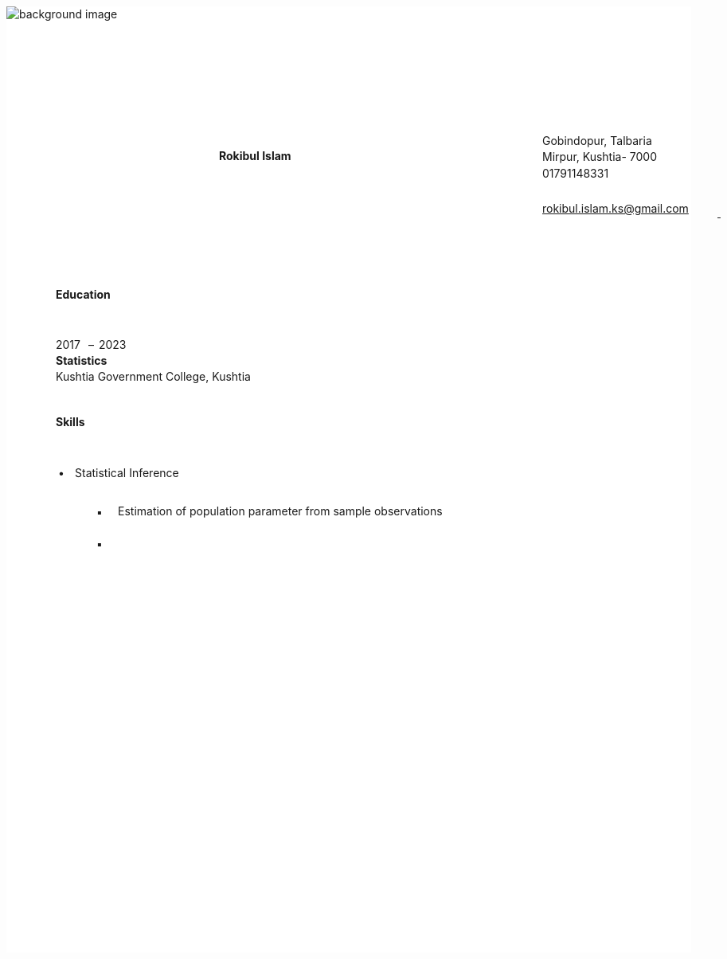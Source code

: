 <!DOCTYPE html>
<html xmlns="http://www.w3.org/1999/xhtml" lang="" xml:lang="">
<head>
<title>resume_r</title>
<meta http-equiv="Content-Type" content="text/html; charset=UTF-8"/>
<meta name="generator" content="pdftohtml 0.36"/>
<meta name="date" content="2023-09-20T09:57:38+00:00"/>
<style type="text/css">

</style>
</head>
<body bgcolor="#A0A0A0" vlink="blue" link="blue">

<a name="1"></a>
<style type="text/css">

</style>
<div id="page1-div" style="position:relative;width:918px;height:1188px;">
<img width="918" height="1188" src="resume_r001.png" alt="background image"/>
<p style="position:absolute;top:164px;left:242px;white-space:nowrap" class="ft10"><b>&#160;&#160;</b></p>
<p style="position:absolute;top:164px;left:267px;white-space:nowrap" class="ft11"><b>Rokibul&#160;Islam</b></p>
<p style="position:absolute;top:164px;left:593px;white-space:nowrap" class="ft10"><b>&#160;</b></p>
<p style="position:absolute;top:228px;left:62px;white-space:nowrap" class="ft12">&#160;</p>
<p style="position:absolute;top:43px;left:627px;white-space:nowrap" class="ft12">&#160;</p>
<p style="position:absolute;top:61px;left:680px;white-space:nowrap" class="ft121">&#160;<br/>&#160;<br/>&#160;<br/>&#160;</p>
<p style="position:absolute;top:145px;left:673px;white-space:nowrap" class="ft122">Gobindopur,&#160;Talbaria&#160;<br/>Mirpur,&#160;Kushtia-&#160;7000&#160;<br/>01791148331&#160;</p>
<p style="position:absolute;top:230px;left:673px;white-space:nowrap" class="ft14"><a href="mailto:rokibul.islam.ks@gmail.com">rokibul.islam.ks@gmail.com</a></p>
<p style="position:absolute;top:235px;left:893px;white-space:nowrap" class="ft12"><a href="mailto:rokibul.islam.ks@gmail.com">&#160;</a></p>
<p style="position:absolute;top:253px;left:611px;white-space:nowrap" class="ft15">&#160;</p>
<p style="position:absolute;top:250px;left:627px;white-space:nowrap" class="ft15">&#160;</p>
<p style="position:absolute;top:259px;left:62px;white-space:nowrap" class="ft12">&#160;&#160;</p>
<p style="position:absolute;top:280px;left:62px;white-space:nowrap" class="ft123"><b>&#160;<br/>&#160;</b></p>
<p style="position:absolute;top:338px;left:62px;white-space:nowrap" class="ft17"><b>Education</b></p>
<p style="position:absolute;top:338px;left:204px;white-space:nowrap" class="ft18"><b>&#160;</b></p>
<p style="position:absolute;top:360px;left:314px;white-space:nowrap" class="ft19"><b>&#160;</b></p>
<p style="position:absolute;top:401px;left:62px;white-space:nowrap" class="ft110">2017&#160;</p>
<p style="position:absolute;top:401px;left:103px;white-space:nowrap" class="ft111">–</p>
<p style="position:absolute;top:401px;left:112px;white-space:nowrap" class="ft110">&#160;2023&#160;</p>
<p style="position:absolute;top:421px;left:62px;white-space:nowrap" class="ft112"><b>Statistics&#160;&#160;</b></p>
<p style="position:absolute;top:441px;left:62px;white-space:nowrap" class="ft113">Kushtia&#160;Government&#160;College,&#160;Kushtia&#160;&#160;</p>
<p style="position:absolute;top:470px;left:62px;white-space:nowrap" class="ft19"><b>&#160;</b></p>
<p style="position:absolute;top:498px;left:62px;white-space:nowrap" class="ft17"><b>Skills&#160;</b></p>
<p style="position:absolute;top:538px;left:523px;white-space:nowrap" class="ft114">&#160;</p>
<p style="position:absolute;top:562px;left:65px;white-space:nowrap" class="ft115">•</p>
<p style="position:absolute;top:569px;left:76px;white-space:nowrap" class="ft116">&#160;</p>
<p style="position:absolute;top:562px;left:86px;white-space:nowrap" class="ft117">Statistical&#160;Inference&#160;</p>
<p style="position:absolute;top:611px;left:113px;white-space:nowrap" class="ft118">▪</p>
<p style="position:absolute;top:614px;left:122px;white-space:nowrap" class="ft119">&#160;</p>
<p style="position:absolute;top:610px;left:140px;white-space:nowrap" class="ft113">Estimation&#160;of&#160;population&#160;parameter&#160;from&#160;sample&#160;observations&#160;</p>
<p style="position:absolute;top:651px;left:113px;white-space:nowrap" class="ft118">▪</p>